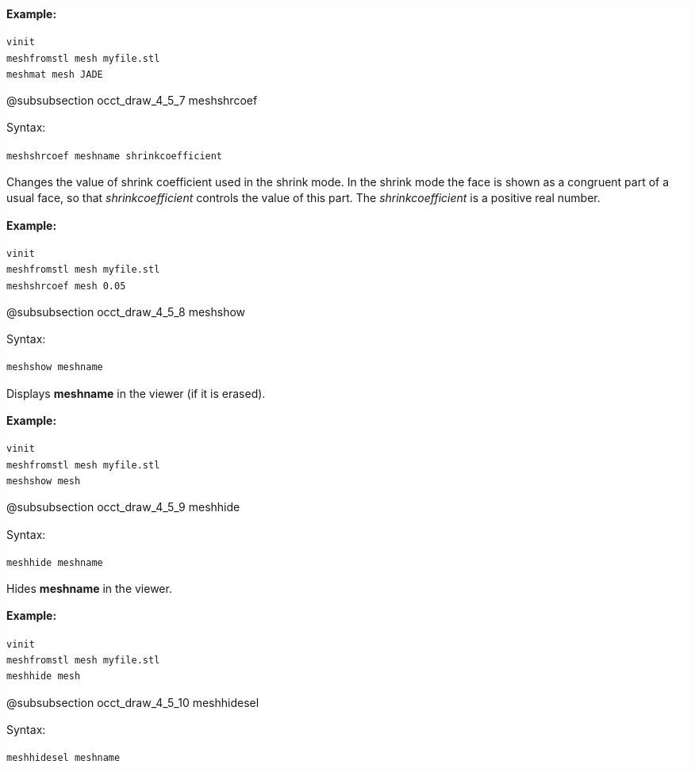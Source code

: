 **Example:** 
~~~~{.php}
vinit 
meshfromstl mesh myfile.stl 
meshmat mesh JADE 
~~~~

@subsubsection occt_draw_4_5_7 meshshrcoef

Syntax:
~~~~{.php}
meshshrcoef meshname shrinkcoefficient
~~~~

Changes the value of shrink coefficient used in the shrink mode. In the shrink mode the face is shown as a congruent part of a usual face, so that *shrinkcoefficient* controls the value of this part. The *shrinkcoefficient* is a positive real number.
 
**Example:** 
~~~~{.php}
vinit 
meshfromstl mesh myfile.stl 
meshshrcoef mesh 0.05
~~~~

@subsubsection occt_draw_4_5_8 meshshow

Syntax:
~~~~{.php}
meshshow meshname
~~~~

Displays **meshname** in the viewer (if it is erased).
 
**Example:** 
~~~~{.php}
vinit 
meshfromstl mesh myfile.stl 
meshshow mesh
~~~~

@subsubsection occt_draw_4_5_9 meshhide

Syntax:
~~~~{.php}
meshhide meshname
~~~~

Hides **meshname** in the viewer. 

**Example:** 
~~~~{.php}
vinit 
meshfromstl mesh myfile.stl 
meshhide mesh
~~~~

@subsubsection occt_draw_4_5_10 meshhidesel

Syntax:
~~~~{.php}
meshhidesel meshname
~~~~
